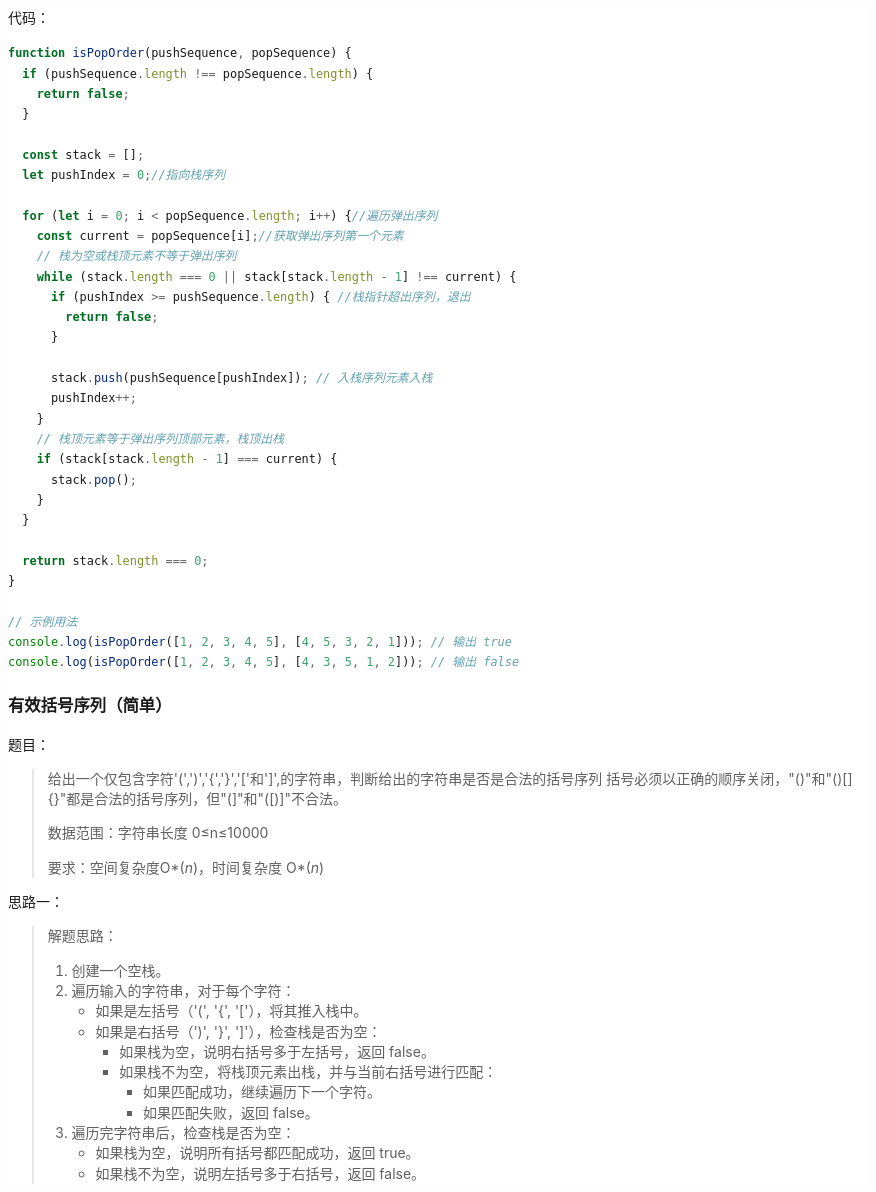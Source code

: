 代码：

```javascript
function isPopOrder(pushSequence, popSequence) {
  if (pushSequence.length !== popSequence.length) {
    return false;
  }

  const stack = [];
  let pushIndex = 0;//指向栈序列

  for (let i = 0; i < popSequence.length; i++) {//遍历弹出序列
    const current = popSequence[i];//获取弹出序列第一个元素
	// 栈为空或栈顶元素不等于弹出序列
    while (stack.length === 0 || stack[stack.length - 1] !== current) {
      if (pushIndex >= pushSequence.length) { //栈指针超出序列，退出
        return false;
      }

      stack.push(pushSequence[pushIndex]); // 入栈序列元素入栈
      pushIndex++;
    }
	// 栈顶元素等于弹出序列顶部元素，栈顶出栈
    if (stack[stack.length - 1] === current) {
      stack.pop();
    }
  }

  return stack.length === 0; 
}

// 示例用法
console.log(isPopOrder([1, 2, 3, 4, 5], [4, 5, 3, 2, 1])); // 输出 true
console.log(isPopOrder([1, 2, 3, 4, 5], [4, 3, 5, 1, 2])); // 输出 false
```

### 有效括号序列（简单）

题目：

> 给出一个仅包含字符'(',')','{','}','['和']',的字符串，判断给出的字符串是否是合法的括号序列
> 括号必须以正确的顺序关闭，"()"和"()[]{}"都是合法的括号序列，但"(]"和"([)]"不合法。
>
> 数据范围：字符串长度 0≤n≤10000
>
> 要求：空间复杂度O*(*n*)，时间复杂度 O*(*n*)

思路一：

> 解题思路：
>
> 1. 创建一个空栈。
> 2. 遍历输入的字符串，对于每个字符：
>    - 如果是左括号（'(', '{', '['），将其推入栈中。
>    - 如果是右括号（')', '}', ']'），检查栈是否为空：
>      - 如果栈为空，说明右括号多于左括号，返回 false。
>      - 如果栈不为空，将栈顶元素出栈，并与当前右括号进行匹配：
>        - 如果匹配成功，继续遍历下一个字符。
>        - 如果匹配失败，返回 false。
> 3. 遍历完字符串后，检查栈是否为空：
>    - 如果栈为空，说明所有括号都匹配成功，返回 true。
>    - 如果栈不为空，说明左括号多于右括号，返回 false。